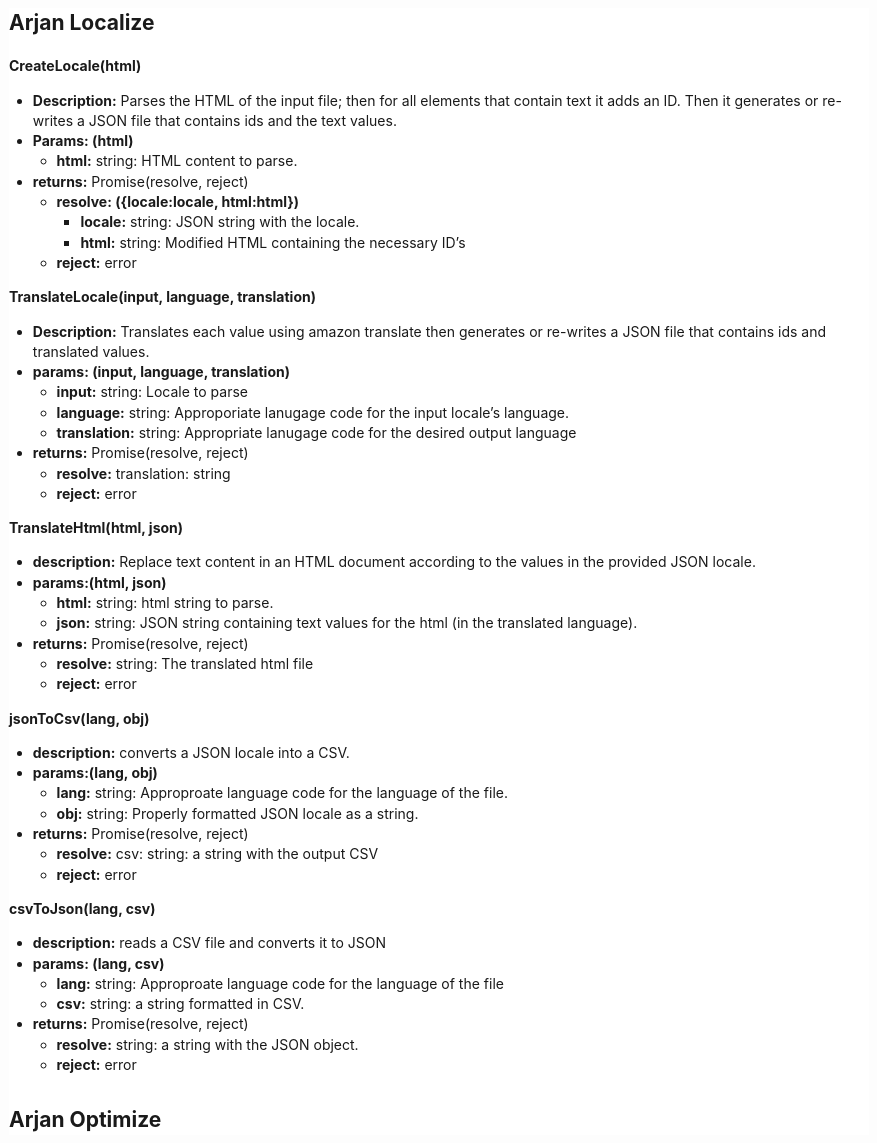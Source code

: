 ## Arjan Localize

**CreateLocale(html)**  
- **Description:** Parses the HTML of the input file; then for all elements that contain text it adds an ID. Then it generates or re-writes a JSON file that contains ids and the text values.
- **Params: (html)**
    - **html:** string: HTML content to parse.
- **returns:** Promise(resolve, reject)
    - **resolve: ({locale:locale, html:html})**
        - **locale:** string: JSON string with the locale.
        - **html:** string: Modified HTML containing the necessary ID’s
    - **reject:** error

**TranslateLocale(input, language, translation)**
- **Description:** Translates each value using amazon translate then generates or re-writes a JSON file that contains ids and translated values. 
- **params: (input, language, translation)**
    - **input:** string: Locale to parse
    - **language:** string: Approporiate lanugage code for the input locale’s language.
    - **translation:** string: Appropriate lanugage code for the desired output language
- **returns:** Promise(resolve, reject)
    - **resolve:** translation: string
    - **reject:** error

**TranslateHtml(html, json)**
- **description:** Replace text content in an HTML document according to the values in the provided JSON locale.
- **params:(html, json)**
    - **html:** string: html string to parse.
    - **json:** string: JSON string containing text values for the html (in the translated language).
- **returns:** Promise(resolve, reject)
    - **resolve:** string: The translated html file
    - **reject:** error   

**jsonToCsv(lang, obj)**
- **description:** converts a JSON locale into a CSV.
- **params:(lang, obj)**
    - **lang:** string: Approproate language code for the language of the file.
    - **obj:** string: Properly formatted JSON locale as a string.
- **returns:** Promise(resolve, reject)
    - **resolve:** csv: string: a string with the output CSV
    - **reject:** error
    
**csvToJson(lang, csv)**
- **description:** reads a CSV file and converts it to JSON
- **params: (lang, csv)**
    - **lang:** string: Approproate language code for the language of the file
    - **csv:** string: a string formatted in CSV.
- **returns:** Promise(resolve, reject)
    - **resolve:** string: a string with the JSON object.
    - **reject:** error

## Arjan Optimize
